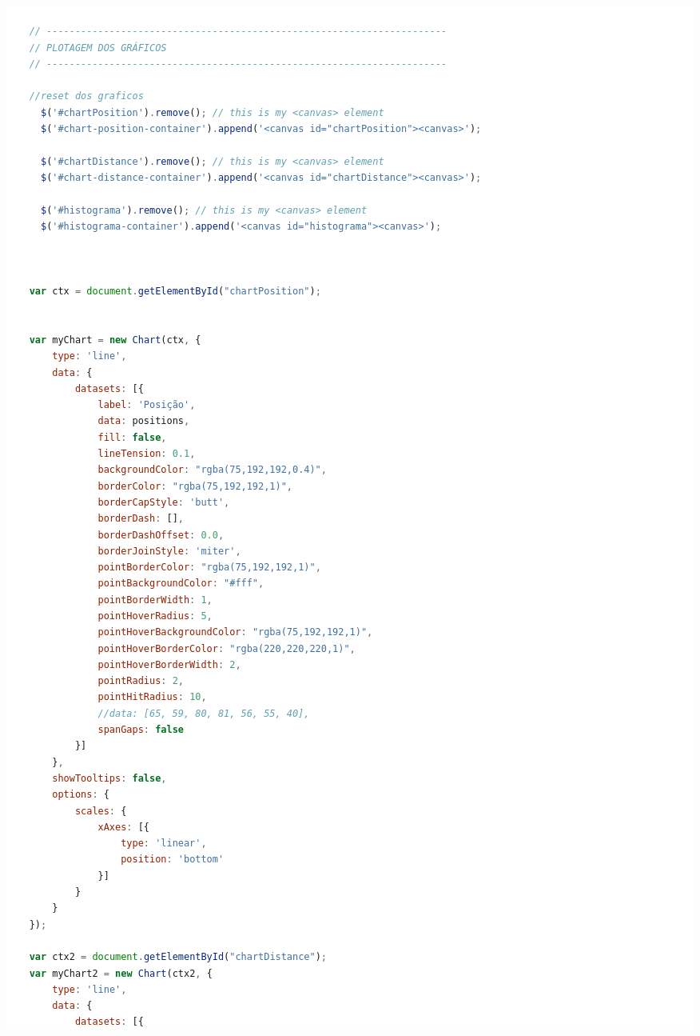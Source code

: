 ``` javascript

	// ----------------------------------------------------------------------
	// PLOTAGEM DOS GRÁFICOS
	// ----------------------------------------------------------------------

	//reset dos graficos
	  $('#chartPosition').remove(); // this is my <canvas> element
	  $('#chart-position-container').append('<canvas id="chartPosition"><canvas>');

	  $('#chartDistance').remove(); // this is my <canvas> element
	  $('#chart-distance-container').append('<canvas id="chartDistance"><canvas>');

	  $('#histograma').remove(); // this is my <canvas> element
	  $('#histograma-container').append('<canvas id="histograma"><canvas>');



	var ctx = document.getElementById("chartPosition");


	var myChart = new Chart(ctx, {
	    type: 'line',
	    data: {
	        datasets: [{
	            label: 'Posição',
	            data: positions,
	            fill: false,
	            lineTension: 0.1,
	            backgroundColor: "rgba(75,192,192,0.4)",
	            borderColor: "rgba(75,192,192,1)",
	            borderCapStyle: 'butt',
	            borderDash: [],
	            borderDashOffset: 0.0,
	            borderJoinStyle: 'miter',
	            pointBorderColor: "rgba(75,192,192,1)",
	            pointBackgroundColor: "#fff",
	            pointBorderWidth: 1,
	            pointHoverRadius: 5,
	            pointHoverBackgroundColor: "rgba(75,192,192,1)",
	            pointHoverBorderColor: "rgba(220,220,220,1)",
	            pointHoverBorderWidth: 2,
	            pointRadius: 2,
	            pointHitRadius: 10,
	            //data: [65, 59, 80, 81, 56, 55, 40],
	            spanGaps: false
	        }]
	    },
	    showTooltips: false,
	    options: {
	        scales: {
	            xAxes: [{
	                type: 'linear',
	                position: 'bottom'
	            }]
	        }
	    }
	});

	var ctx2 = document.getElementById("chartDistance");
	var myChart2 = new Chart(ctx2, {
	    type: 'line',
	    data: {
	        datasets: [{
```